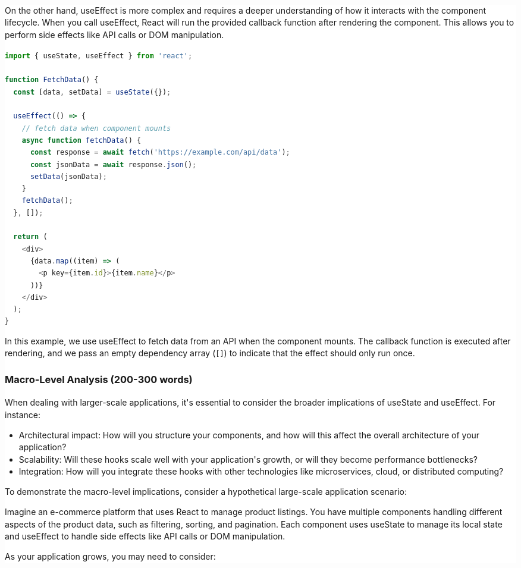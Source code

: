 On the other hand, useEffect is more complex and requires a deeper understanding of how it interacts with the component lifecycle. When you call useEffect, React will run the provided callback function after rendering the component. This allows you to perform side effects like API calls or DOM manipulation.
```javascript
import { useState, useEffect } from 'react';

function FetchData() {
  const [data, setData] = useState({});

  useEffect(() => {
    // fetch data when component mounts
    async function fetchData() {
      const response = await fetch('https://example.com/api/data');
      const jsonData = await response.json();
      setData(jsonData);
    }
    fetchData();
  }, []);

  return (
    <div>
      {data.map((item) => (
        <p key={item.id}>{item.name}</p>
      ))}
    </div>
  );
}
```
In this example, we use useEffect to fetch data from an API when the component mounts. The callback function is executed after rendering, and we pass an empty dependency array (`[]`) to indicate that the effect should only run once.

### Macro-Level Analysis (200-300 words)
When dealing with larger-scale applications, it's essential to consider the broader implications of useState and useEffect. For instance:

* Architectural impact: How will you structure your components, and how will this affect the overall architecture of your application?
* Scalability: Will these hooks scale well with your application's growth, or will they become performance bottlenecks?
* Integration: How will you integrate these hooks with other technologies like microservices, cloud, or distributed computing?

To demonstrate the macro-level implications, consider a hypothetical large-scale application scenario:

Imagine an e-commerce platform that uses React to manage product listings. You have multiple components handling different aspects of the product data, such as filtering, sorting, and pagination. Each component uses useState to manage its local state and useEffect to handle side effects like API calls or DOM manipulation.

As your application grows, you may need to consider:
